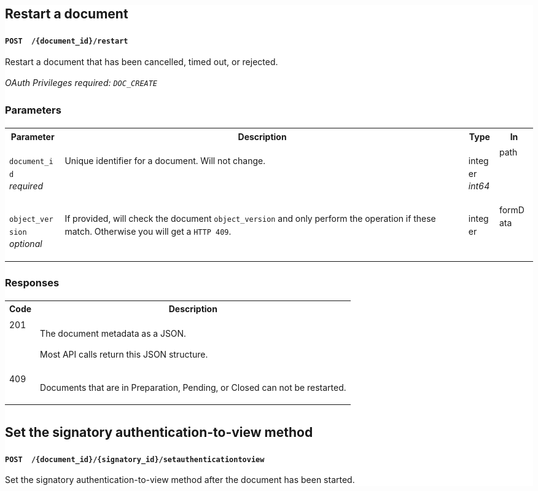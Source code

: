 

## Restart a document

<p>
<strong>
<code class="operation-method operation-method-POST">POST  /{document_id}/restart</code>
</strong>
</p>

Restart a document that has been cancelled, timed out, or rejected.

*OAuth Privileges required: `DOC_CREATE`*

### Parameters
<table class="table-left-col-25">
<tr> <th>Parameter</th> <th>Description</th> <th>Type</th> <th>In</th> </tr>
<tr><td><p><code>document_id</code><br/><em>required</em></p></td><td><p>Unique identifier for a document.
Will not change.</p>
</td><td><p>integer<br><em>int64</em></p></td><td>path</td></tr>
<tr><td><p><code>object_version</code><br/><em>optional</em></p></td><td><p>If provided, will check the document <code>object_version</code> and only perform the
operation if these match.
Otherwise you will get a <code>HTTP 409</code>.</p>
</td><td><p>integer</p></td><td>formData</td></tr>
</table>

### Responses
<table>
<tr> <th>Code</th> <th>Description</th> </tr>
<tr> <td>201</td> <td><p>The document metadata as a JSON.</p>
<p>Most API calls return this JSON structure.</p>
</td> </tr>
<tr> <td>409</td> <td><p>Documents that are in Preparation, Pending, or Closed can not be
restarted.</p>
</td> </tr>
</table>



## Set the signatory authentication-to-view method

<p>
<strong>
<code class="operation-method operation-method-POST">POST  /{document_id}/{signatory_id}/setauthenticationtoview</code>
</strong>
</p>

Set the signatory authentication-to-view method after the document has been
started.
